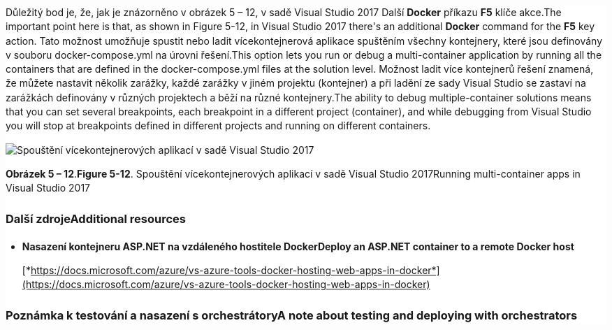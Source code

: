 <span data-ttu-id="a69e0-305">Důležitý bod je, že, jak je znázorněno v obrázek 5 – 12, v sadě Visual Studio 2017 Další **Docker** příkazu **F5** klíče akce.</span><span class="sxs-lookup"><span data-stu-id="a69e0-305">The important point here is that, as shown in Figure 5-12, in Visual Studio 2017 there's an additional **Docker** command for the **F5** key action.</span></span> <span data-ttu-id="a69e0-306">Tato možnost umožňuje spustit nebo ladit vícekontejnerová aplikace spuštěním všechny kontejnery, které jsou definovány v souboru docker-compose.yml na úrovni řešení.</span><span class="sxs-lookup"><span data-stu-id="a69e0-306">This option lets you run or debug a multi-container application by running all the containers that are defined in the docker-compose.yml files at the solution level.</span></span> <span data-ttu-id="a69e0-307">Možnost ladit více kontejnerů řešení znamená, že můžete nastavit několik zarážky, každé zarážky v jiném projektu (kontejner) a při ladění ze sady Visual Studio se zastaví na zarážkách definovány v různých projektech a běží na různé kontejnery.</span><span class="sxs-lookup"><span data-stu-id="a69e0-307">The ability to debug multiple-container solutions means that you can set several breakpoints, each breakpoint in a different project (container), and while debugging from Visual Studio you will stop at breakpoints defined in different projects and running on different containers.</span></span>

![Spouštění vícekontejnerových aplikací v sadě Visual Studio 2017](./media/image16.png)

<span data-ttu-id="a69e0-309">**Obrázek 5 – 12**.</span><span class="sxs-lookup"><span data-stu-id="a69e0-309">**Figure 5-12**.</span></span> <span data-ttu-id="a69e0-310">Spouštění vícekontejnerových aplikací v sadě Visual Studio 2017</span><span class="sxs-lookup"><span data-stu-id="a69e0-310">Running multi-container apps in Visual Studio 2017</span></span>

### <a name="additional-resources"></a><span data-ttu-id="a69e0-311">Další zdroje</span><span class="sxs-lookup"><span data-stu-id="a69e0-311">Additional resources</span></span>

-  <span data-ttu-id="a69e0-312">**Nasazení kontejneru ASP.NET na vzdáleného hostitele Docker**</span><span class="sxs-lookup"><span data-stu-id="a69e0-312">**Deploy an ASP.NET container to a remote Docker host**</span></span>

   [*https://docs.microsoft.com/azure/vs-azure-tools-docker-hosting-web-apps-in-docker*](https://docs.microsoft.com/azure/vs-azure-tools-docker-hosting-web-apps-in-docker)

### <a name="a-note-about-testing-and-deploying-with-orchestrators"></a><span data-ttu-id="a69e0-313">Poznámka k testování a nasazení s orchestrátory</span><span class="sxs-lookup"><span data-stu-id="a69e0-313">A note about testing and deploying with orchestrators</span></span>
